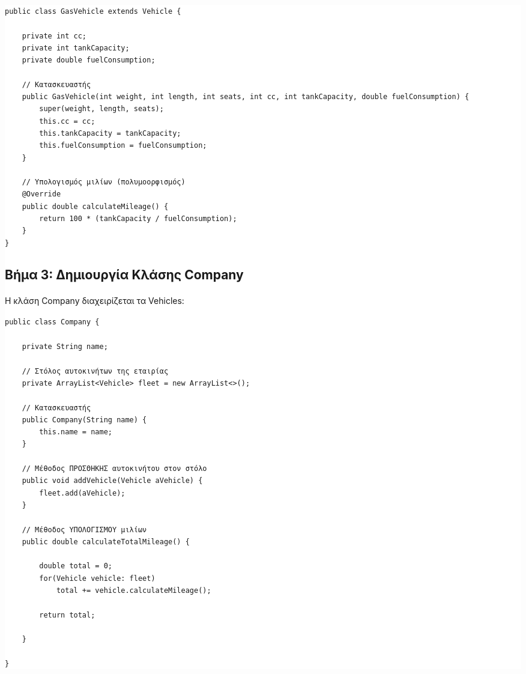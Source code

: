 ```
public class GasVehicle extends Vehicle {

	private int cc;
	private int tankCapacity;
	private double fuelConsumption;
	
	// Κατασκευαστής
	public GasVehicle(int weight, int length, int seats, int cc, int tankCapacity, double fuelConsumption) {
		super(weight, length, seats);
		this.cc = cc;
		this.tankCapacity = tankCapacity;
		this.fuelConsumption = fuelConsumption;
	}
	
	// Υπολογισμός μιλίων (πολυμοορφισμός)
	@Override
	public double calculateMileage() {
		return 100 * (tankCapacity / fuelConsumption);
	}
}
```

## Βήμα 3: Δημιουργία Κλάσης Company
Η κλάση Company διαχειρίζεται τα Vehicles:

```
public class Company {
	
	private String name;
	
	// Στόλος αυτοκινήτων της εταιρίας
	private ArrayList<Vehicle> fleet = new ArrayList<>();

	// Κατασκευαστής
	public Company(String name) {
		this.name = name;
	}
	
	// Μέθοδος ΠΡΟΣΘΗΚΗΣ αυτοκινήτου στον στόλο
	public void addVehicle(Vehicle aVehicle) {
		fleet.add(aVehicle);
	}
	
	// Μέθοδος ΥΠΟΛΟΓΙΣΜΟΥ μιλίων
	public double calculateTotalMileage() {
		
		double total = 0;
		for(Vehicle vehicle: fleet) 
			total += vehicle.calculateMileage();

		return total;
		
	}

}
```
